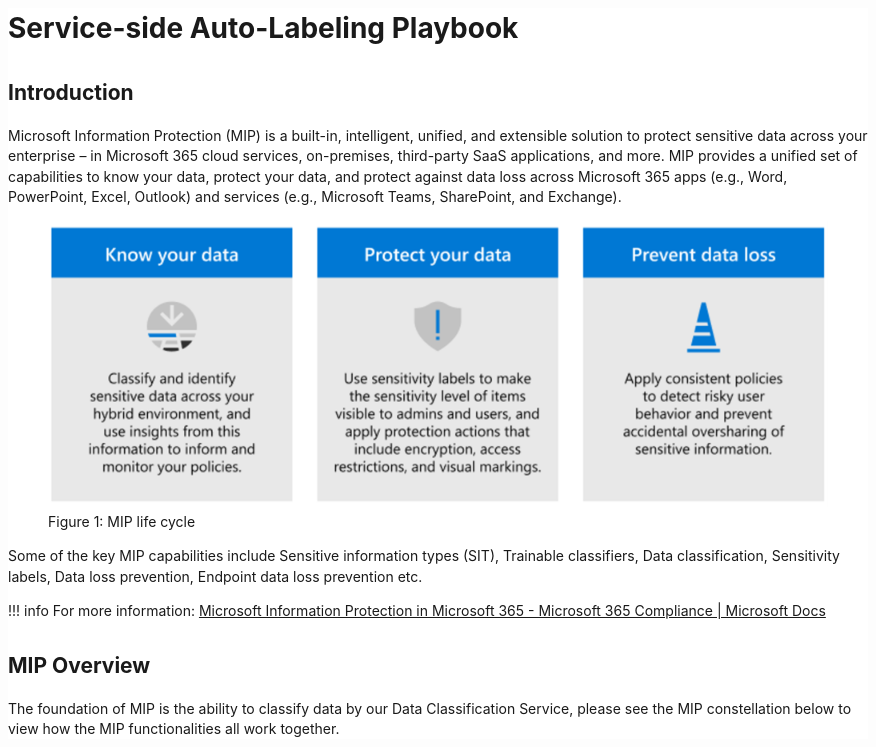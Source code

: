 # Service-side Auto-Labeling Playbook

## Introduction
Microsoft Information Protection (MIP) is a built-in, intelligent, unified, and extensible solution to protect sensitive data across your enterprise – in Microsoft 365 cloud services, on-premises, third-party SaaS applications, and more. MIP provides a unified set of capabilities to know your data, protect your data, and protect against data loss across Microsoft 365 apps (e.g., Word, PowerPoint, Excel, Outlook) and services (e.g., Microsoft Teams, SharePoint, and Exchange).

<figure>
    <img src="../../playbooks/img/ss-auto-labeling/Picture1.png"/> 
    <figcaption>Figure 1: MIP life cycle</figcaption>
</figure>

Some of the key MIP capabilities include Sensitive information types (SIT), Trainable classifiers, Data classification, Sensitivity labels, Data loss prevention, Endpoint data loss prevention etc. 

!!! info
    For more information: [Microsoft Information Protection in Microsoft 365 - Microsoft 365 Compliance | Microsoft Docs](https://docs.microsoft.com/en-us/microsoft-365/compliance/information-protection?view=o365-worldwide)

## MIP Overview 
The foundation of MIP is the ability to classify data by our Data Classification Service, please see the MIP constellation below to view how the MIP functionalities all work together.  

<figure>